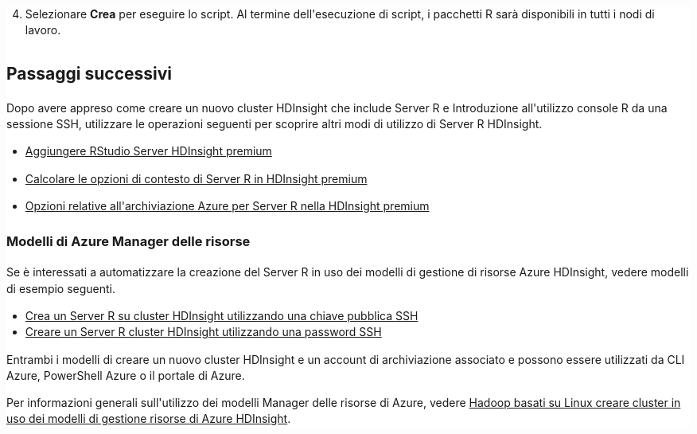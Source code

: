 4. Selezionare __Crea__ per eseguire lo script. Al termine dell'esecuzione di script, i pacchetti R sarà disponibili in tutti i nodi di lavoro.
    
## <a name="next-steps"></a>Passaggi successivi

Dopo avere appreso come creare un nuovo cluster HDInsight che include Server R e Introduzione all'utilizzo console R da una sessione SSH, utilizzare le operazioni seguenti per scoprire altri modi di utilizzo di Server R HDInsight.

- [Aggiungere RStudio Server HDInsight premium](hdinsight-hadoop-r-server-install-r-studio.md)

- [Calcolare le opzioni di contesto di Server R in HDInsight premium](hdinsight-hadoop-r-server-compute-contexts.md)

- [Opzioni relative all'archiviazione Azure per Server R nella HDInsight premium](hdinsight-hadoop-r-server-storage.md)

### <a name="azure-resource-manager-templates"></a>Modelli di Azure Manager delle risorse

Se è interessati a automatizzare la creazione del Server R in uso dei modelli di gestione di risorse Azure HDInsight, vedere modelli di esempio seguenti.

* [Crea un Server R su cluster HDInsight utilizzando una chiave pubblica SSH](http://go.microsoft.com/fwlink/p/?LinkID=780809)
* [Creare un Server R cluster HDInsight utilizzando una password SSH](http://go.microsoft.com/fwlink/p/?LinkID=780810)

Entrambi i modelli di creare un nuovo cluster HDInsight e un account di archiviazione associato e possono essere utilizzati da CLI Azure, PowerShell Azure o il portale di Azure.

Per informazioni generali sull'utilizzo dei modelli Manager delle risorse di Azure, vedere [Hadoop basati su Linux creare cluster in uso dei modelli di gestione risorse di Azure HDInsight](hdinsight-hadoop-create-linux-clusters-arm-templates.md).
